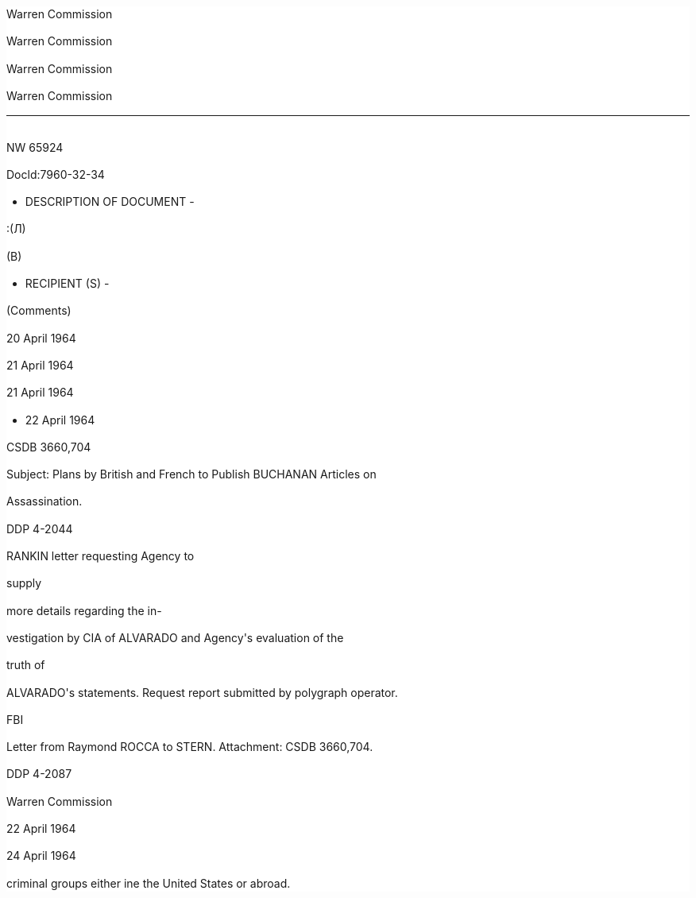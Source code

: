 Warren Commission

Warren Commission

Warren Commission

Warren Commission

---

##
NW 65924

Docld:7960-32-34
- DESCRIPTION OF DOCUMENT -

:(Л)

(B)

- RECIPIENT (S) -

(Comments)

20 April 1964

21 April 1964

21 April 1964

- 22 April 1964

CSDB 3660,704

Subject: Plans by British and French to Publish BUCHANAN Articles on

Assassination.

DDP 4-2044

RANKIN letter requesting Agency to

supply

more details regarding the in-

vestigation by CIA of ALVARADO and Agency's evaluation of the

truth of

ALVARADO's statements. Request report submitted by polygraph operator.

FBI

Letter from Raymond ROCCA to STERN. Attachment: CSDB 3660,704.

DDP 4-2087

Warren Commission

22 April 1964

24 April 1964

criminal groups either ine the United States or abroad.

